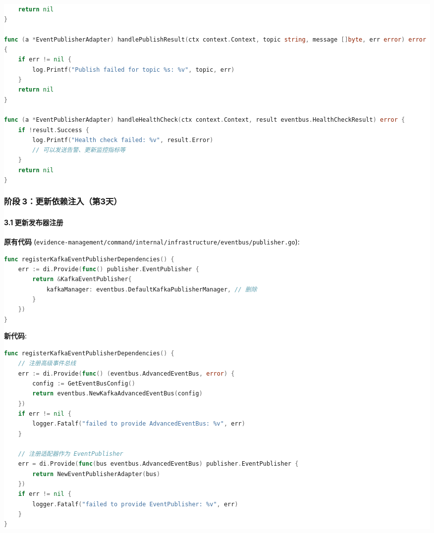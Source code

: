 ```go
    return nil
}

func (a *EventPublisherAdapter) handlePublishResult(ctx context.Context, topic string, message []byte, err error) error {
    if err != nil {
        log.Printf("Publish failed for topic %s: %v", topic, err)
    }
    return nil
}

func (a *EventPublisherAdapter) handleHealthCheck(ctx context.Context, result eventbus.HealthCheckResult) error {
    if !result.Success {
        log.Printf("Health check failed: %v", result.Error)
        // 可以发送告警、更新监控指标等
    }
    return nil
}
```

### 阶段 3：更新依赖注入（第3天）

#### 3.1 更新发布器注册

**原有代码** (`evidence-management/command/internal/infrastructure/eventbus/publisher.go`):
```go
func registerKafkaEventPublisherDependencies() {
    err := di.Provide(func() publisher.EventPublisher {
        return &KafkaEventPublisher{
            kafkaManager: eventbus.DefaultKafkaPublisherManager, // 删除
        }
    })
}
```

**新代码**:
```go
func registerKafkaEventPublisherDependencies() {
    // 注册高级事件总线
    err := di.Provide(func() (eventbus.AdvancedEventBus, error) {
        config := GetEventBusConfig()
        return eventbus.NewKafkaAdvancedEventBus(config)
    })
    if err != nil {
        logger.Fatalf("failed to provide AdvancedEventBus: %v", err)
    }
    
    // 注册适配器作为 EventPublisher
    err = di.Provide(func(bus eventbus.AdvancedEventBus) publisher.EventPublisher {
        return NewEventPublisherAdapter(bus)
    })
    if err != nil {
        logger.Fatalf("failed to provide EventPublisher: %v", err)
    }
}
```

